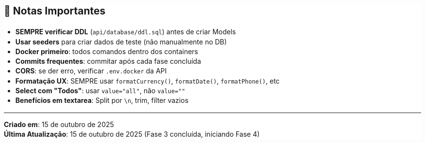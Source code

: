 
## 📝 Notas Importantes

- **SEMPRE verificar DDL** (`api/database/ddl.sql`) antes de criar Models
- **Usar seeders** para criar dados de teste (não manualmente no DB)
- **Docker primeiro**: todos comandos dentro dos containers
- **Commits frequentes**: commitar após cada fase concluída
- **CORS**: se der erro, verificar `.env.docker` da API
- **Formatação UX**: SEMPRE usar `formatCurrency()`, `formatDate()`, `formatPhone()`, etc
- **Select com "Todos"**: usar `value="all"`, não `value=""`
- **Benefícios em textarea**: Split por `\n`, trim, filter vazios

---

**Criado em**: 15 de outubro de 2025  
**Última Atualização**: 15 de outubro de 2025 (Fase 3 concluída, iniciando Fase 4)
